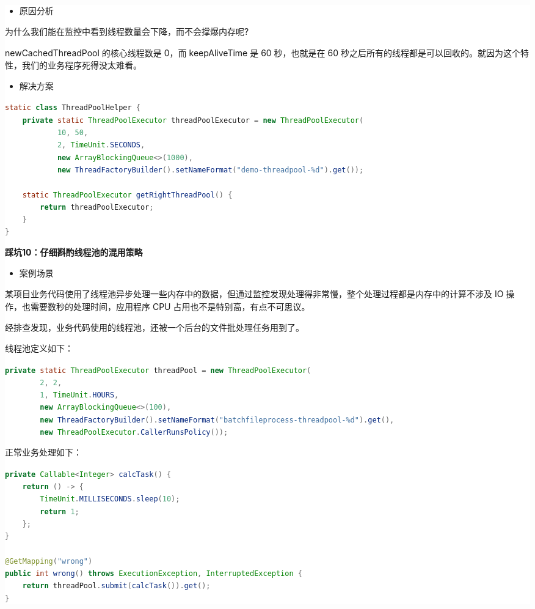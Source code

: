 - 原因分析

为什么我们能在监控中看到线程数量会下降，而不会撑爆内存呢?

newCachedThreadPool 的核心线程数是 0，而 keepAliveTime 是 60 秒，也就是在 60 秒之后所有的线程都是可以回收的。就因为这个特性，我们的业务程序死得没太难看。

- 解决方案

```java
static class ThreadPoolHelper {
    private static ThreadPoolExecutor threadPoolExecutor = new ThreadPoolExecutor(
            10, 50,
            2, TimeUnit.SECONDS,
            new ArrayBlockingQueue<>(1000),
            new ThreadFactoryBuilder().setNameFormat("demo-threadpool-%d").get());

    static ThreadPoolExecutor getRightThreadPool() {
        return threadPoolExecutor;
    }
}
```

**踩坑10：仔细斟酌线程池的混用策略**

- 案例场景

某项目业务代码使用了线程池异步处理一些内存中的数据，但通过监控发现处理得非常慢，整个处理过程都是内存中的计算不涉及 IO 操作，也需要数秒的处理时间，应用程序 CPU 占用也不是特别高，有点不可思议。

经排查发现，业务代码使用的线程池，还被一个后台的文件批处理任务用到了。

线程池定义如下：

```java
private static ThreadPoolExecutor threadPool = new ThreadPoolExecutor(
        2, 2,
        1, TimeUnit.HOURS,
        new ArrayBlockingQueue<>(100),
        new ThreadFactoryBuilder().setNameFormat("batchfileprocess-threadpool-%d").get(),
        new ThreadPoolExecutor.CallerRunsPolicy());
```

正常业务处理如下：

```java
private Callable<Integer> calcTask() {
    return () -> {
        TimeUnit.MILLISECONDS.sleep(10);
        return 1;
    };
}

@GetMapping("wrong")
public int wrong() throws ExecutionException, InterruptedException {
    return threadPool.submit(calcTask()).get();
}
```
